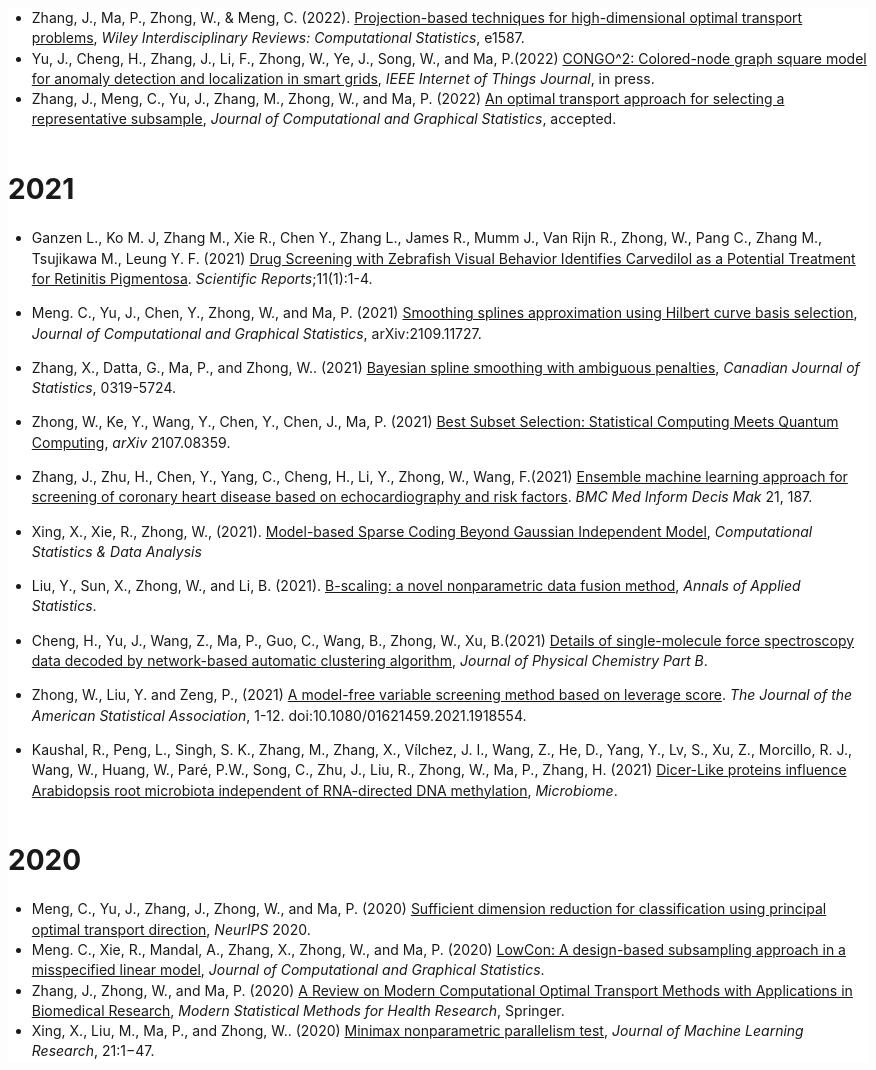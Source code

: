 * Zhang, J., Ma, P., Zhong, W., & Meng, C. (2022). [Projection-based techniques for high-dimensional optimal transport problems](https://arxiv.org/pdf/2212.00354), _Wiley Interdisciplinary Reviews: Computational Statistics_, e1587.
* Yu, J., Cheng, H., Zhang, J., Li, F., Zhong, W., Ye, J., Song, W., and Ma, P.(2022) [CONGO^2: Colored-node graph square model for anomaly detection and localization in smart grids](https://sensorweb.engr.uga.edu/wp-content/uploads/2022/01/yu2022congo.pdf), _IEEE Internet of Things Journal_, in press.
* Zhang, J., Meng, C., Yu, J., Zhang, M., Zhong, W., and Ma, P. (2022) [An optimal transport approach for selecting a representative subsample](https://www.tandfonline.com/doi/full/10.1080/10618600.2022.2084404), _Journal of Computational and Graphical Statistics_, accepted.
# 2021
* Ganzen L., Ko M. J,  Zhang M., Xie R., Chen Y., Zhang L., James R., Mumm J., Van Rijn R., Zhong, W., Pang C., Zhang M., Tsujikawa M., Leung Y. F. (2021) [Drug Screening with Zebrafish Visual Behavior Identifies Carvedilol as a Potential Treatment for Retinitis Pigmentosa](https://pubmed.ncbi.nlm.nih.gov/34075074/#:~:text=Our%20screening%20identified%20a%20beta,like%20human%20Y79%20cell%20line.). _Scientific Reports_;11(1):1-4.
* Meng. C., Yu, J., Chen, Y., Zhong, W., and Ma, P. (2021) [Smoothing splines approximation using Hilbert curve basis selection](https://www.tandfonline.com/doi/full/10.1080/10618600.2021.2002161), _Journal of Computational and Graphical Statistics_, arXiv:2109.11727.

* Zhang, X., Datta, G., Ma, P., and Zhong, W.. (2021) [Bayesian spline smoothing with ambiguous penalties](https://onlinelibrary.wiley.com/doi/epdf/10.1002/cjs.11655), _Canadian Journal of Statistics_, 0319-5724.

* Zhong, W., Ke, Y., Wang, Y., Chen, Y., Chen, J., Ma, P. (2021) [Best Subset Selection: Statistical Computing Meets Quantum Computing](https://www.semanticscholar.org/paper/Best-Subset-Selection%3A-Statistical-Computing-Meets-Zhong-Ke/3b0230a2c6a54938b4087c63824c33b57edb2799), _arXiv_ 2107.08359.
* Zhang, J., Zhu, H., Chen, Y., Yang, C., Cheng, H., Li, Y., Zhong, W.,  Wang, F.(2021) [Ensemble machine learning approach for screening of coronary heart disease based on echocardiography and risk factors](https://bmcmedinformdecismak.biomedcentral.com/articles/10.1186/s12911-021-01535-5). _BMC Med Inform Decis Mak_ 21, 187.
* Xing, X., Xie, R., Zhong, W., (2021). [Model-based Sparse Coding Beyond Gaussian Independent Model](https://dl.acm.org/doi/abs/10.1016/j.csda.2021.107336), _Computational Statistics & Data Analysis_
* Liu, Y., Sun, X., Zhong, W., and Li, B. (2021). [B-scaling: a novel nonparametric data fusion method](https://projecteuclid.org/journals/annals-of-applied-statistics/volume-16/issue-3/B-scaling-A-novel-nonparametric-data-fusion-method/10.1214/21-AOAS1537.short), _Annals of Applied Statistics_.
* Cheng, H., Yu, J., Wang, Z., Ma, P., Guo, C., Wang, B., Zhong, W., Xu, B.(2021) [Details of single-molecule force spectroscopy data decoded by network-based automatic clustering algorithm](https://pubs.acs.org/doi/10.1021/acs.jpcb.1c03552), _Journal of Physical Chemistry Part B_.
* Zhong, W., Liu, Y. and Zeng, P., (2021) [A model-free variable screening method based on leverage score](https://www.tandfonline.com/doi/full/10.1080/01621459.2021.1918554). _The Journal of the American Statistical Association_, 1-12. doi:10.1080/01621459.2021.1918554.
* Kaushal, R., Peng, L., Singh, S. K., Zhang, M., Zhang, X., Vílchez, J. I., Wang, Z., He, D., Yang, Y., Lv, S., Xu, Z., Morcillo, R. J., Wang, W., Huang, W., Paré, P.W., Song, C., Zhu, J., Liu, R., Zhong, W., Ma, P., Zhang, H. (2021) [Dicer-Like proteins influence Arabidopsis root microbiota independent of RNA-directed DNA methylation](https://microbiomejournal.biomedcentral.com/articles/10.1186/s40168-020-00966-y), _Microbiome_.

# 2020
* Meng, C., Yu, J., Zhang, J., Zhong, W., and Ma, P. (2020) [Sufficient dimension reduction for classification using principal optimal transport direction](https://proceedings.neurips.cc/paper/2020/file/29586cb449c90e249f1f09a0a4ee245a-Paper.pdf), _NeurIPS_ 2020.
* Meng. C., Xie, R., Mandal, A., Zhang, X., Zhong, W., and Ma, P. (2020) [LowCon: A design-based subsampling approach in a misspecified linear model](https://www.tandfonline.com/doi/full/10.1080/10618600.2020.1844215), _Journal of Computational and Graphical Statistics_.
* Zhang, J., Zhong, W., and Ma, P. (2020) [A Review on Modern Computational Optimal Transport Methods with Applications in Biomedical Research](https://link.springer.com/chapter/10.1007/978-3-030-72437-5_13), _Modern Statistical Methods for Health Research_, Springer.
* Xing, X., Liu, M., Ma, P., and Zhong, W.. (2020) [Minimax nonparametric parallelism test](https://www.jmlr.org/papers/v21/19-800.html), _Journal of Machine Learning Research_, 21:1−47.